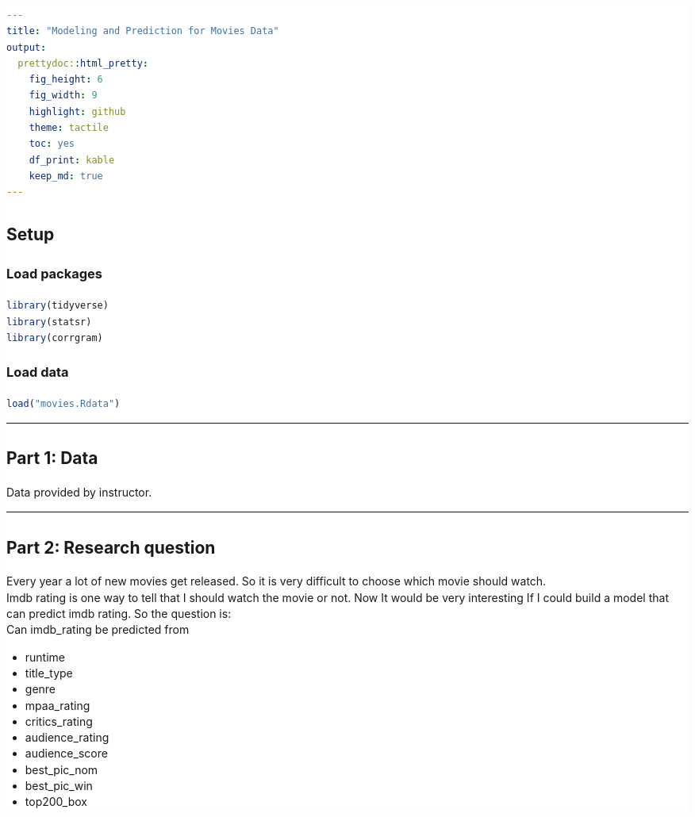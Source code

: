 ```yaml
---
title: "Modeling and Prediction for Movies Data"
output: 
  prettydoc::html_pretty: 
    fig_height: 6
    fig_width: 9
    highlight: github
    theme: tactile
    toc: yes
    df_print: kable
    keep_md: true
---
```


## Setup

### Load packages


```r
library(tidyverse)
library(statsr)
library(corrgram)
```

### Load data


```r
load("movies.Rdata")
```

* * *

## Part 1: Data

Data provided by instructor.

* * *

## Part 2: Research question

Every year a lot of new movies get released. So it is very difficult to choose which movie should watch.  
Imdb rating is one way to tell that I should watch the movie or not. Now It would be very interesting If I could build a model that can predict imdb rating. So the question is:    
Can imdb_rating be predicted from    
* runtime   
* title_type   
* genre  
* mpaa_rating  
* critics_rating  
* audience_rating  
* audience_score    
* best_pic_nom  
* best_pic_win   
* top200_box
